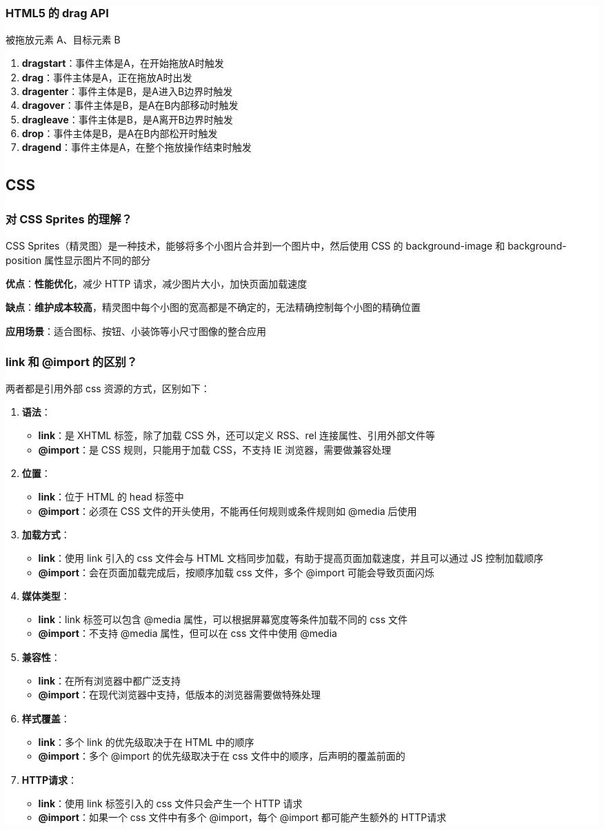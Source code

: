 ### HTML5 的 drag API

被拖放元素 A、目标元素 B
1. **dragstart**：事件主体是A，在开始拖放A时触发
2. **drag**：事件主体是A，正在拖放A时出发
3. **dragenter**：事件主体是B，是A进入B边界时触发
4. **dragover**：事件主体是B，是A在B内部移动时触发
5. **dragleave**：事件主体是B，是A离开B边界时触发
6. **drop**：事件主体是B，是A在B内部松开时触发
7. **dragend**：事件主体是A，在整个拖放操作结束时触发

## CSS

### 对 CSS Sprites 的理解？

CSS Sprites（精灵图）是一种技术，能够将多个小图片合并到一个图片中，然后使用 CSS 的 background-image 和 background-position 属性显示图片不同的部分

**优点**：**性能优化**，减少 HTTP 请求，减少图片大小，加快页面加载速度

**缺点**：**维护成本较高**，精灵图中每个小图的宽高都是不确定的，无法精确控制每个小图的精确位置

**应用场景**：适合图标、按钮、小装饰等小尺寸图像的整合应用


### link 和 @import 的区别？

两者都是引用外部 css 资源的方式，区别如下：

1. **语法**：
   - **link**：是 XHTML 标签，除了加载 CSS 外，还可以定义 RSS、rel 连接属性、引用外部文件等
   - **@import**：是 CSS 规则，只能用于加载 CSS，不支持 IE 浏览器，需要做兼容处理

2. **位置**：
   - **link**：位于 HTML 的 head 标签中
   - **@import**：必须在 CSS 文件的开头使用，不能再任何规则或条件规则如 @media 后使用

3. **加载方式**：
   - **link**：使用 link 引入的 css 文件会与 HTML 文档同步加载，有助于提高页面加载速度，并且可以通过 JS 控制加载顺序
   - **@import**：会在页面加载完成后，按顺序加载 css 文件，多个 @import 可能会导致页面闪烁

4. **媒体类型**：
   - **link**：link 标签可以包含 @media 属性，可以根据屏幕宽度等条件加载不同的 css 文件
   - **@import**：不支持 @media 属性，但可以在 css 文件中使用 @media

5. **兼容性**：
   - **link**：在所有浏览器中都广泛支持
   - **@import**：在现代浏览器中支持，低版本的浏览器需要做特殊处理

6. **样式覆盖**：
   - **link**：多个 link 的优先级取决于在 HTML 中的顺序
   - **@import**：多个 @import 的优先级取决于在 css 文件中的顺序，后声明的覆盖前面的

7. **HTTP请求**：
   - **link**：使用 link 标签引入的 css 文件只会产生一个 HTTP 请求
   - **@import**：如果一个 css 文件中有多个 @import，每个 @import 都可能产生额外的 HTTP请求
